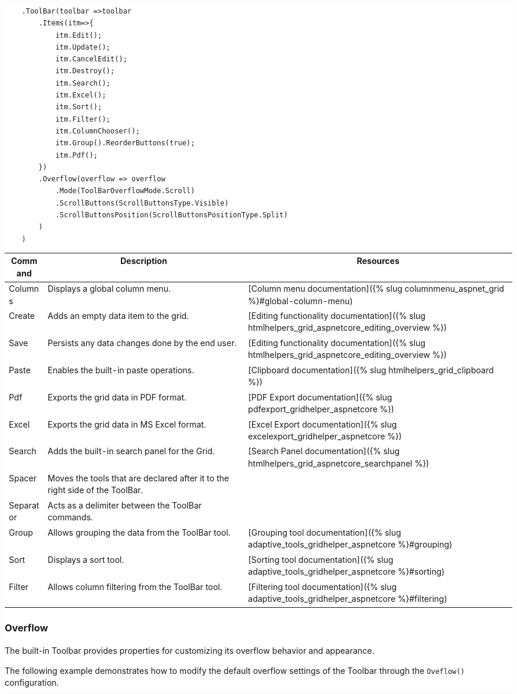 ```HtmlHelper
    .ToolBar(toolbar =>toolbar
        .Items(itm=>{
            itm.Edit();
            itm.Update();
            itm.CancelEdit();
            itm.Destroy();
            itm.Search();
            itm.Excel();
            itm.Sort();
            itm.Filter();
            itm.ColumnChooser();
            itm.Group().ReorderButtons(true);
            itm.Pdf();
        })
        .Overflow(overflow => overflow
            .Mode(ToolBarOverflowMode.Scroll)
            .ScrollButtons(ScrollButtonsType.Visible)
            .ScrollButtonsPosition(ScrollButtonsPositionType.Split)
        )
    )
```

| Command | Description | Resources|
|---|---|---|
| Columns | Displays a global column menu. | [Column menu documentation]({% slug columnmenu_aspnet_grid %}#global-column-menu) |
| Create | Adds an empty data item to the grid.| [Editing functionality documentation]({% slug htmlhelpers_grid_aspnetcore_editing_overview %}) |
| Save | Persists any data changes done by the end user.|[Editing functionality documentation]({% slug htmlhelpers_grid_aspnetcore_editing_overview %}) |
| Paste | Enables the built-in paste operations.| [Clipboard documentation]({% slug htmlhelpers_grid_clipboard %})|
| Pdf | Exports the grid data in PDF format.| [PDF Export documentation]({% slug pdfexport_gridhelper_aspnetcore %})|
| Excel | Exports the grid data in MS Excel format.| [Excel Export documentation]({% slug excelexport_gridhelper_aspnetcore %})|
| Search | Adds the built-in search panel for the Grid.| [Search Panel documentation]({% slug htmlhelpers_grid_aspnetcore_searchpanel %})|
| Spacer | Moves the tools that are declared after it to the right side of the ToolBar.| |
| Separator | Acts as a delimiter between the ToolBar commands.| |
| Group | Allows grouping the data from the ToolBar tool. | [Grouping tool documentation]({% slug adaptive_tools_gridhelper_aspnetcore %}#grouping) |
| Sort | Displays a sort tool. | [Sorting tool documentation]({% slug adaptive_tools_gridhelper_aspnetcore %}#sorting) |
| Filter | Allows column filtering from the ToolBar tool. | [Filtering tool documentation]({% slug adaptive_tools_gridhelper_aspnetcore %}#filtering) |

### Overflow

The built-in Toolbar provides properties for customizing its overflow behavior and appearance.

The following example demonstrates how to modify the default overflow settings of the Toolbar through the `Oveflow()` configuration.
